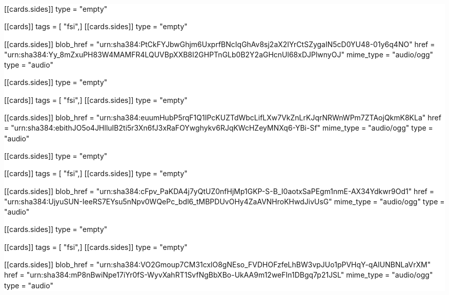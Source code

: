 [[cards.sides]]
type = "empty"


[[cards]]
tags = [ "fsi",]
[[cards.sides]]
type = "empty"

[[cards.sides]]
blob_href = "urn:sha384:PtCkFYJbwGhjm6UxprfBNcIqGhAv8sj2aX2IYrCtSZygaIN5cD0YU48-01y6q4NO"
href = "urn:sha384:Yy_8mZxuPH83W4MAMFR4LQUVBpXXB8I2GHPTnGLb0B2Y2aGHcnUl68xDJPlwnyOJ"
mime_type = "audio/ogg"
type = "audio"

[[cards.sides]]
type = "empty"


[[cards]]
tags = [ "fsi",]
[[cards.sides]]
type = "empty"

[[cards.sides]]
blob_href = "urn:sha384:euumHubP5rqF1Q1IPcKUZTdWbcLifLXw7VkZnLrKJqrNRWnWPm7ZTAojQkmK8KLa"
href = "urn:sha384:ebithJO5o4JHlluIB2ti5r3Xn6fJ3xRaFOYwghykv6RJqKWcHZeyMNXq6-YBi-Sf"
mime_type = "audio/ogg"
type = "audio"

[[cards.sides]]
type = "empty"


[[cards]]
tags = [ "fsi",]
[[cards.sides]]
type = "empty"

[[cards.sides]]
blob_href = "urn:sha384:cFpv_PaKDA4j7yQtUZ0nfHjMp1GKP-S-B_I0aotxSaPEgm1nmE-AX34Ydkwr9Od1"
href = "urn:sha384:UjyuSUN-IeeRS7EYsu5nNpv0WQePc_bdl6_tMBPDUvOHy4ZaAVNHroKHwdJivUsG"
mime_type = "audio/ogg"
type = "audio"

[[cards.sides]]
type = "empty"


[[cards]]
tags = [ "fsi",]
[[cards.sides]]
type = "empty"

[[cards.sides]]
blob_href = "urn:sha384:VO2Gmoup7CM31cxlO8gNEso_FVDHOFzfeLhBW3vpJUo1pPVHqY-qAIUNBNLaVrXM"
href = "urn:sha384:mP8nBwiNpe17iYr0fS-WyvXahRT1SvfNgBbXBo-UkAA9m12weFIn1DBgq7p21JSL"
mime_type = "audio/ogg"
type = "audio"
